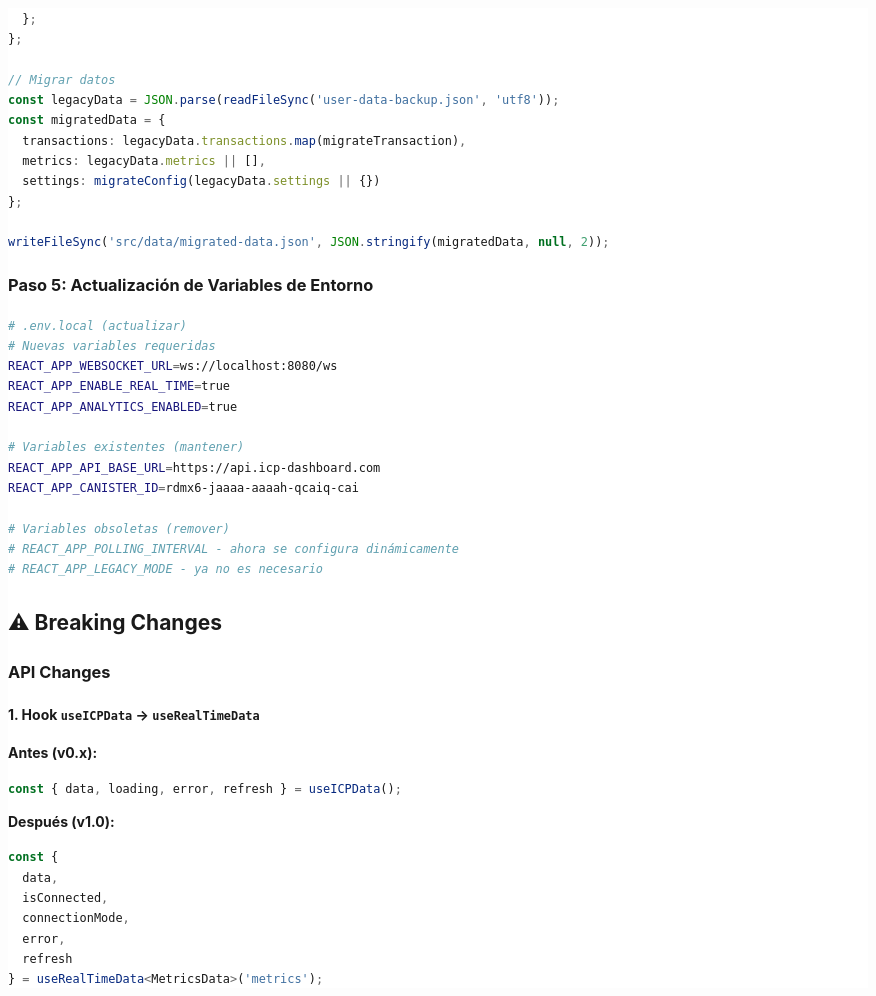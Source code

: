 ```typescript
  };
};

// Migrar datos
const legacyData = JSON.parse(readFileSync('user-data-backup.json', 'utf8'));
const migratedData = {
  transactions: legacyData.transactions.map(migrateTransaction),
  metrics: legacyData.metrics || [],
  settings: migrateConfig(legacyData.settings || {})
};

writeFileSync('src/data/migrated-data.json', JSON.stringify(migratedData, null, 2));
```

### Paso 5: Actualización de Variables de Entorno

```bash
# .env.local (actualizar)
# Nuevas variables requeridas
REACT_APP_WEBSOCKET_URL=ws://localhost:8080/ws
REACT_APP_ENABLE_REAL_TIME=true
REACT_APP_ANALYTICS_ENABLED=true

# Variables existentes (mantener)
REACT_APP_API_BASE_URL=https://api.icp-dashboard.com
REACT_APP_CANISTER_ID=rdmx6-jaaaa-aaaah-qcaiq-cai

# Variables obsoletas (remover)
# REACT_APP_POLLING_INTERVAL - ahora se configura dinámicamente
# REACT_APP_LEGACY_MODE - ya no es necesario
```

## ⚠️ Breaking Changes

### API Changes

#### 1. Hook `useICPData` → `useRealTimeData`

**Antes (v0.x):**
```typescript
const { data, loading, error, refresh } = useICPData();
```

**Después (v1.0):**
```typescript
const { 
  data, 
  isConnected, 
  connectionMode, 
  error, 
  refresh 
} = useRealTimeData<MetricsData>('metrics');
```
